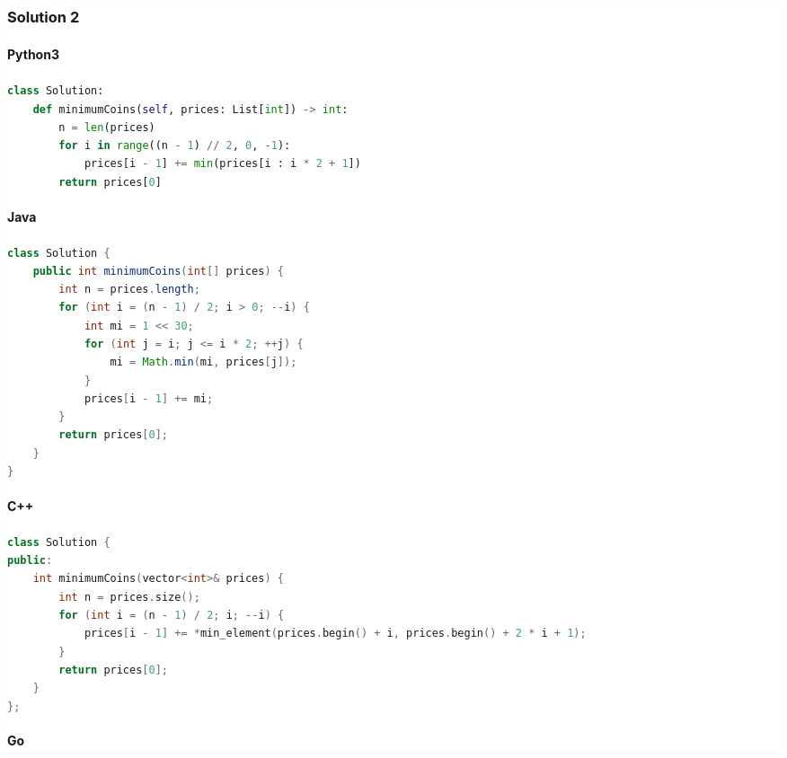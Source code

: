 ```ts
```







### Solution 2



#### Python3

```python
class Solution:
    def minimumCoins(self, prices: List[int]) -> int:
        n = len(prices)
        for i in range((n - 1) // 2, 0, -1):
            prices[i - 1] += min(prices[i : i * 2 + 1])
        return prices[0]
```

#### Java

```java
class Solution {
    public int minimumCoins(int[] prices) {
        int n = prices.length;
        for (int i = (n - 1) / 2; i > 0; --i) {
            int mi = 1 << 30;
            for (int j = i; j <= i * 2; ++j) {
                mi = Math.min(mi, prices[j]);
            }
            prices[i - 1] += mi;
        }
        return prices[0];
    }
}
```

#### C++

```cpp
class Solution {
public:
    int minimumCoins(vector<int>& prices) {
        int n = prices.size();
        for (int i = (n - 1) / 2; i; --i) {
            prices[i - 1] += *min_element(prices.begin() + i, prices.begin() + 2 * i + 1);
        }
        return prices[0];
    }
};
```

#### Go

